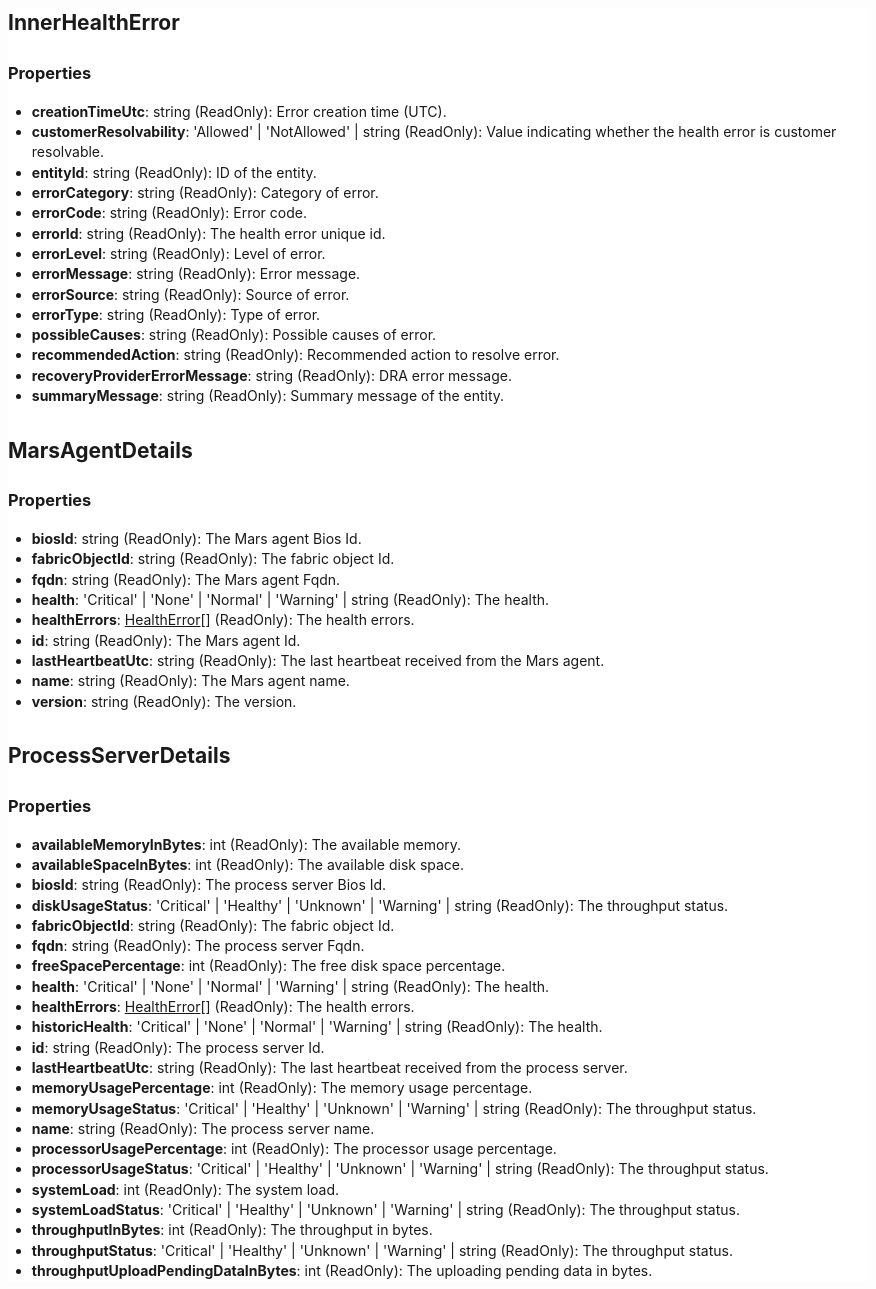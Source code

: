 ## InnerHealthError
### Properties
* **creationTimeUtc**: string (ReadOnly): Error creation time (UTC).
* **customerResolvability**: 'Allowed' | 'NotAllowed' | string (ReadOnly): Value indicating whether the health error is customer resolvable.
* **entityId**: string (ReadOnly): ID of the entity.
* **errorCategory**: string (ReadOnly): Category of error.
* **errorCode**: string (ReadOnly): Error code.
* **errorId**: string (ReadOnly): The health error unique id.
* **errorLevel**: string (ReadOnly): Level of error.
* **errorMessage**: string (ReadOnly): Error message.
* **errorSource**: string (ReadOnly): Source of error.
* **errorType**: string (ReadOnly): Type of error.
* **possibleCauses**: string (ReadOnly): Possible causes of error.
* **recommendedAction**: string (ReadOnly): Recommended action to resolve error.
* **recoveryProviderErrorMessage**: string (ReadOnly): DRA error message.
* **summaryMessage**: string (ReadOnly): Summary message of the entity.

## MarsAgentDetails
### Properties
* **biosId**: string (ReadOnly): The Mars agent Bios Id.
* **fabricObjectId**: string (ReadOnly): The fabric object Id.
* **fqdn**: string (ReadOnly): The Mars agent Fqdn.
* **health**: 'Critical' | 'None' | 'Normal' | 'Warning' | string (ReadOnly): The health.
* **healthErrors**: [HealthError](#healtherror)[] (ReadOnly): The health errors.
* **id**: string (ReadOnly): The Mars agent Id.
* **lastHeartbeatUtc**: string (ReadOnly): The last heartbeat received from the Mars agent.
* **name**: string (ReadOnly): The Mars agent name.
* **version**: string (ReadOnly): The version.

## ProcessServerDetails
### Properties
* **availableMemoryInBytes**: int (ReadOnly): The available memory.
* **availableSpaceInBytes**: int (ReadOnly): The available disk space.
* **biosId**: string (ReadOnly): The process server Bios Id.
* **diskUsageStatus**: 'Critical' | 'Healthy' | 'Unknown' | 'Warning' | string (ReadOnly): The throughput status.
* **fabricObjectId**: string (ReadOnly): The fabric object Id.
* **fqdn**: string (ReadOnly): The process server Fqdn.
* **freeSpacePercentage**: int (ReadOnly): The free disk space percentage.
* **health**: 'Critical' | 'None' | 'Normal' | 'Warning' | string (ReadOnly): The health.
* **healthErrors**: [HealthError](#healtherror)[] (ReadOnly): The health errors.
* **historicHealth**: 'Critical' | 'None' | 'Normal' | 'Warning' | string (ReadOnly): The health.
* **id**: string (ReadOnly): The process server Id.
* **lastHeartbeatUtc**: string (ReadOnly): The last heartbeat received from the process server.
* **memoryUsagePercentage**: int (ReadOnly): The memory usage percentage.
* **memoryUsageStatus**: 'Critical' | 'Healthy' | 'Unknown' | 'Warning' | string (ReadOnly): The throughput status.
* **name**: string (ReadOnly): The process server name.
* **processorUsagePercentage**: int (ReadOnly): The processor usage percentage.
* **processorUsageStatus**: 'Critical' | 'Healthy' | 'Unknown' | 'Warning' | string (ReadOnly): The throughput status.
* **systemLoad**: int (ReadOnly): The system load.
* **systemLoadStatus**: 'Critical' | 'Healthy' | 'Unknown' | 'Warning' | string (ReadOnly): The throughput status.
* **throughputInBytes**: int (ReadOnly): The throughput in bytes.
* **throughputStatus**: 'Critical' | 'Healthy' | 'Unknown' | 'Warning' | string (ReadOnly): The throughput status.
* **throughputUploadPendingDataInBytes**: int (ReadOnly): The uploading pending data in bytes.